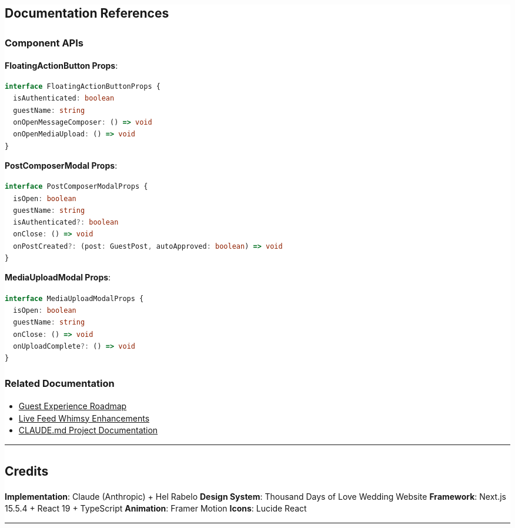 
## Documentation References

### Component APIs

**FloatingActionButton Props**:
```typescript
interface FloatingActionButtonProps {
  isAuthenticated: boolean
  guestName: string
  onOpenMessageComposer: () => void
  onOpenMediaUpload: () => void
}
```

**PostComposerModal Props**:
```typescript
interface PostComposerModalProps {
  isOpen: boolean
  guestName: string
  isAuthenticated?: boolean
  onClose: () => void
  onPostCreated?: (post: GuestPost, autoApproved: boolean) => void
}
```

**MediaUploadModal Props**:
```typescript
interface MediaUploadModalProps {
  isOpen: boolean
  guestName: string
  onClose: () => void
  onUploadComplete?: () => void
}
```

### Related Documentation
- [Guest Experience Roadmap](/docs/GUEST_EXPERIENCE_ROADMAP.md)
- [Live Feed Whimsy Enhancements](/docs/LIVE_FEED_WHIMSY_ENHANCEMENTS.md)
- [CLAUDE.md Project Documentation](/CLAUDE.md)

---

## Credits

**Implementation**: Claude (Anthropic) + Hel Rabelo
**Design System**: Thousand Days of Love Wedding Website
**Framework**: Next.js 15.5.4 + React 19 + TypeScript
**Animation**: Framer Motion
**Icons**: Lucide React

---
